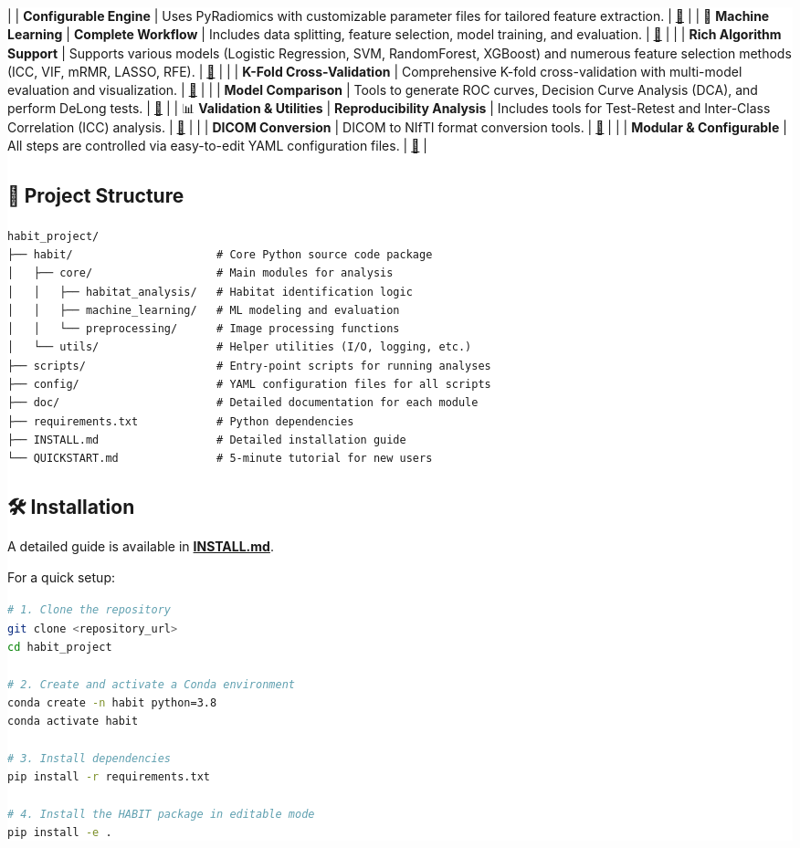 | | **Configurable Engine** | Uses PyRadiomics with customizable parameter files for tailored feature extraction. | [📖](doc_en/app_extracting_habitat_features.md) |
| 🤖 **Machine Learning** | **Complete Workflow** | Includes data splitting, feature selection, model training, and evaluation. | [📖](doc_en/app_of_machine_learning.md) |
| | **Rich Algorithm Support** | Supports various models (Logistic Regression, SVM, RandomForest, XGBoost) and numerous feature selection methods (ICC, VIF, mRMR, LASSO, RFE). | [📖](doc_en/app_of_machine_learning.md) |
| | **K-Fold Cross-Validation** | Comprehensive K-fold cross-validation with multi-model evaluation and visualization. | [📖](doc_en/app_kfold_cross_validation.md) |
| | **Model Comparison** | Tools to generate ROC curves, Decision Curve Analysis (DCA), and perform DeLong tests. | [📖](doc_en/app_model_comparison_plots.md) |
| 📊 **Validation & Utilities** | **Reproducibility Analysis** | Includes tools for Test-Retest and Inter-Class Correlation (ICC) analysis. | [📖](doc_en/app_icc_analysis.md) |
| | **DICOM Conversion** | DICOM to NIfTI format conversion tools. | [📖](doc_en/app_dcm2nii.md) |
| | **Modular & Configurable** | All steps are controlled via easy-to-edit YAML configuration files. | [📖](HABIT_CLI.md) |

## 📁 Project Structure

```
habit_project/
├── habit/                      # Core Python source code package
│   ├── core/                   # Main modules for analysis
│   │   ├── habitat_analysis/   # Habitat identification logic
│   │   ├── machine_learning/   # ML modeling and evaluation
│   │   └── preprocessing/      # Image processing functions
│   └── utils/                  # Helper utilities (I/O, logging, etc.)
├── scripts/                    # Entry-point scripts for running analyses
├── config/                     # YAML configuration files for all scripts
├── doc/                        # Detailed documentation for each module
├── requirements.txt            # Python dependencies
├── INSTALL.md                  # Detailed installation guide
└── QUICKSTART.md               # 5-minute tutorial for new users
```

## 🛠️ Installation

A detailed guide is available in [**INSTALL.md**](INSTALL.md).

For a quick setup:
```bash
# 1. Clone the repository
git clone <repository_url>
cd habit_project

# 2. Create and activate a Conda environment
conda create -n habit python=3.8
conda activate habit

# 3. Install dependencies
pip install -r requirements.txt

# 4. Install the HABIT package in editable mode
pip install -e .
```
